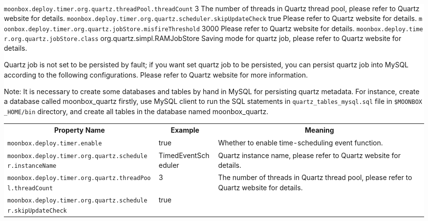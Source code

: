   <td><code>moonbox.deploy.timer.org.quartz.threadPool.threadCount</code></td>
  <td>3</td>
  <td>
    The number of threads in Quartz thread pool, please refer to Quartz website for details.  
  </td>
</tr>
<tr>
  <td><code>moonbox.deploy.timer.org.quartz.scheduler.skipUpdateCheck</code></td>
  <td>true</td>
  <td>
    Please refer to Quartz website for details.  
  </td>
</tr>
<tr>
  <td><code>moonbox.deploy.timer.org.quartz.jobStore.misfireThreshold</code></td>
  <td>3000</td>
  <td>
    Please refer to Quartz website for details.  
  </td>
</tr>
<tr>
  <td><code>moonbox.deploy.timer.org.quartz.jobStore.class</code></td>
  <td>org.quartz.simpl.RAMJobStore</td>
  <td>
    Saving mode for quartz job, please refer to Quartz website for details.  
  </td>
</tr>
</table>

Quartz job is not set to be persisted by fault; if you want set quartz job to be persisted, you can persist quartz job into MySQL according to the following configurations. Please refer to Quartz website for more information.

Note: It is necessary to create some databases and tables by hand in MySQL for persisting quartz metadata. For instance, create a database called moonbox_quartz firstly, use MySQL client to run the SQL statements in `quartz_tables_mysql.sql` file in `$MOONBOX_HOME/bin` directory, and create all tables in the database named moonbox_quartz.

<table class="table">
<tr><th>Property Name</th><th>Example</th><th>Meaning</th></tr>
<tr>
  <td><code>moonbox.deploy.timer.enable</code></td>
  <td>true</td>
  <td>
    Whether to enable time-scheduling event function.  
  </td>
</tr>
<tr>
  <td><code>moonbox.deploy.timer.org.quartz.scheduler.instanceName</code></td>
  <td>TimedEventScheduler</td>
  <td>
    Quartz instance name, please refer to Quartz website for details.  
  </td>
</tr>
<tr>
  <td><code>moonbox.deploy.timer.org.quartz.threadPool.threadCount</code></td>
  <td>3</td>
  <td>
    The number of threads in Quartz thread pool, please refer to Quartz website for details.  
  </td>
</tr>
<tr>
  <td><code>moonbox.deploy.timer.org.quartz.scheduler.skipUpdateCheck</code></td>
  <td>true</td>
  <td>